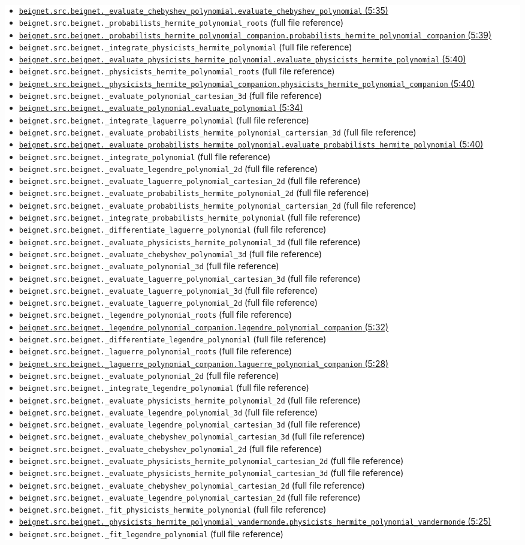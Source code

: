 - <a href="https://github.com/Genentech/beignet/blob/master/src/beignet/_evaluate_chebyshev_polynomial.py#L5-L35" target="_blank" rel="noopener noreferrer">`beignet.src.beignet._evaluate_chebyshev_polynomial.evaluate_chebyshev_polynomial` (5:35)</a>
- `beignet.src.beignet._probabilists_hermite_polynomial_roots` (full file reference)
- <a href="https://github.com/Genentech/beignet/blob/master/src/beignet/_probabilists_hermite_polynomial_companion.py#L5-L39" target="_blank" rel="noopener noreferrer">`beignet.src.beignet._probabilists_hermite_polynomial_companion.probabilists_hermite_polynomial_companion` (5:39)</a>
- `beignet.src.beignet._integrate_physicists_hermite_polynomial` (full file reference)
- <a href="https://github.com/Genentech/beignet/blob/master/src/beignet/_evaluate_physicists_hermite_polynomial.py#L5-L40" target="_blank" rel="noopener noreferrer">`beignet.src.beignet._evaluate_physicists_hermite_polynomial.evaluate_physicists_hermite_polynomial` (5:40)</a>
- `beignet.src.beignet._physicists_hermite_polynomial_roots` (full file reference)
- <a href="https://github.com/Genentech/beignet/blob/master/src/beignet/_physicists_hermite_polynomial_companion.py#L5-L40" target="_blank" rel="noopener noreferrer">`beignet.src.beignet._physicists_hermite_polynomial_companion.physicists_hermite_polynomial_companion` (5:40)</a>
- `beignet.src.beignet._evaluate_polynomial_cartesian_3d` (full file reference)
- <a href="https://github.com/Genentech/beignet/blob/master/src/beignet/_evaluate_polynomial.py#L5-L34" target="_blank" rel="noopener noreferrer">`beignet.src.beignet._evaluate_polynomial.evaluate_polynomial` (5:34)</a>
- `beignet.src.beignet._integrate_laguerre_polynomial` (full file reference)
- `beignet.src.beignet._evaluate_probabilists_hermite_polynomial_cartersian_3d` (full file reference)
- <a href="https://github.com/Genentech/beignet/blob/master/src/beignet/_evaluate_probabilists_hermite_polynomial.py#L5-L40" target="_blank" rel="noopener noreferrer">`beignet.src.beignet._evaluate_probabilists_hermite_polynomial.evaluate_probabilists_hermite_polynomial` (5:40)</a>
- `beignet.src.beignet._integrate_polynomial` (full file reference)
- `beignet.src.beignet._evaluate_legendre_polynomial_2d` (full file reference)
- `beignet.src.beignet._evaluate_laguerre_polynomial_cartesian_2d` (full file reference)
- `beignet.src.beignet._evaluate_probabilists_hermite_polynomial_2d` (full file reference)
- `beignet.src.beignet._evaluate_probabilists_hermite_polynomial_cartersian_2d` (full file reference)
- `beignet.src.beignet._integrate_probabilists_hermite_polynomial` (full file reference)
- `beignet.src.beignet._differentiate_laguerre_polynomial` (full file reference)
- `beignet.src.beignet._evaluate_physicists_hermite_polynomial_3d` (full file reference)
- `beignet.src.beignet._evaluate_chebyshev_polynomial_3d` (full file reference)
- `beignet.src.beignet._evaluate_polynomial_3d` (full file reference)
- `beignet.src.beignet._evaluate_laguerre_polynomial_cartesian_3d` (full file reference)
- `beignet.src.beignet._evaluate_laguerre_polynomial_3d` (full file reference)
- `beignet.src.beignet._evaluate_laguerre_polynomial_2d` (full file reference)
- `beignet.src.beignet._legendre_polynomial_roots` (full file reference)
- <a href="https://github.com/Genentech/beignet/blob/master/src/beignet/_legendre_polynomial_companion.py#L5-L32" target="_blank" rel="noopener noreferrer">`beignet.src.beignet._legendre_polynomial_companion.legendre_polynomial_companion` (5:32)</a>
- `beignet.src.beignet._differentiate_legendre_polynomial` (full file reference)
- `beignet.src.beignet._laguerre_polynomial_roots` (full file reference)
- <a href="https://github.com/Genentech/beignet/blob/master/src/beignet/_laguerre_polynomial_companion.py#L5-L28" target="_blank" rel="noopener noreferrer">`beignet.src.beignet._laguerre_polynomial_companion.laguerre_polynomial_companion` (5:28)</a>
- `beignet.src.beignet._evaluate_polynomial_2d` (full file reference)
- `beignet.src.beignet._integrate_legendre_polynomial` (full file reference)
- `beignet.src.beignet._evaluate_physicists_hermite_polynomial_2d` (full file reference)
- `beignet.src.beignet._evaluate_legendre_polynomial_3d` (full file reference)
- `beignet.src.beignet._evaluate_legendre_polynomial_cartesian_3d` (full file reference)
- `beignet.src.beignet._evaluate_chebyshev_polynomial_cartesian_3d` (full file reference)
- `beignet.src.beignet._evaluate_chebyshev_polynomial_2d` (full file reference)
- `beignet.src.beignet._evaluate_physicists_hermite_polynomial_cartesian_2d` (full file reference)
- `beignet.src.beignet._evaluate_physicists_hermite_polynomial_cartesian_3d` (full file reference)
- `beignet.src.beignet._evaluate_chebyshev_polynomial_cartesian_2d` (full file reference)
- `beignet.src.beignet._evaluate_legendre_polynomial_cartesian_2d` (full file reference)
- `beignet.src.beignet._fit_physicists_hermite_polynomial` (full file reference)
- <a href="https://github.com/Genentech/beignet/blob/master/src/beignet/_physicists_hermite_polynomial_vandermonde.py#L5-L25" target="_blank" rel="noopener noreferrer">`beignet.src.beignet._physicists_hermite_polynomial_vandermonde.physicists_hermite_polynomial_vandermonde` (5:25)</a>
- `beignet.src.beignet._fit_legendre_polynomial` (full file reference)